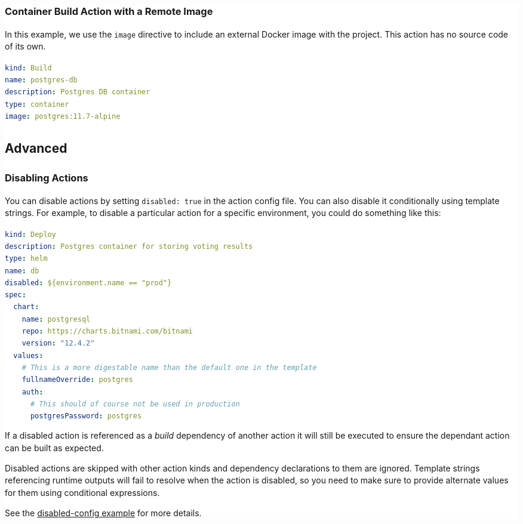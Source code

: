 ### Container Build Action with a Remote Image

In this example, we use the `image` directive to include an external Docker image with the project. This action has no
source code of its own.

```yaml
kind: Build
name: postgres-db
description: Postgres DB container
type: container
image: postgres:11.7-alpine
```

## Advanced

### Disabling Actions

You can disable actions by setting `disabled: true` in the action config file. You can also disable it conditionally
using template strings. For example, to disable a particular action for a specific environment, you could do something
like this:

```yaml
kind: Deploy
description: Postgres container for storing voting results
type: helm
name: db
disabled: ${environment.name == "prod"}
spec:
  chart:
    name: postgresql
    repo: https://charts.bitnami.com/bitnami
    version: "12.4.2"
  values:
    # This is a more digestable name than the default one in the template
    fullnameOverride: postgres
    auth:
      # This should of course not be used in production
      postgresPassword: postgres
```

If a disabled action is referenced as a _build_ dependency of another action it will still
be executed to ensure the dependant action can be built as expected.

Disabled actions are skipped with other action kinds and dependency declarations to them are ignored.
Template strings referencing runtime outputs will fail to resolve when the action is
disabled, so you need to make sure to provide alternate values for them using conditional
expressions.

See the [disabled-config example](../../examples/disabled-configs) for more details.
